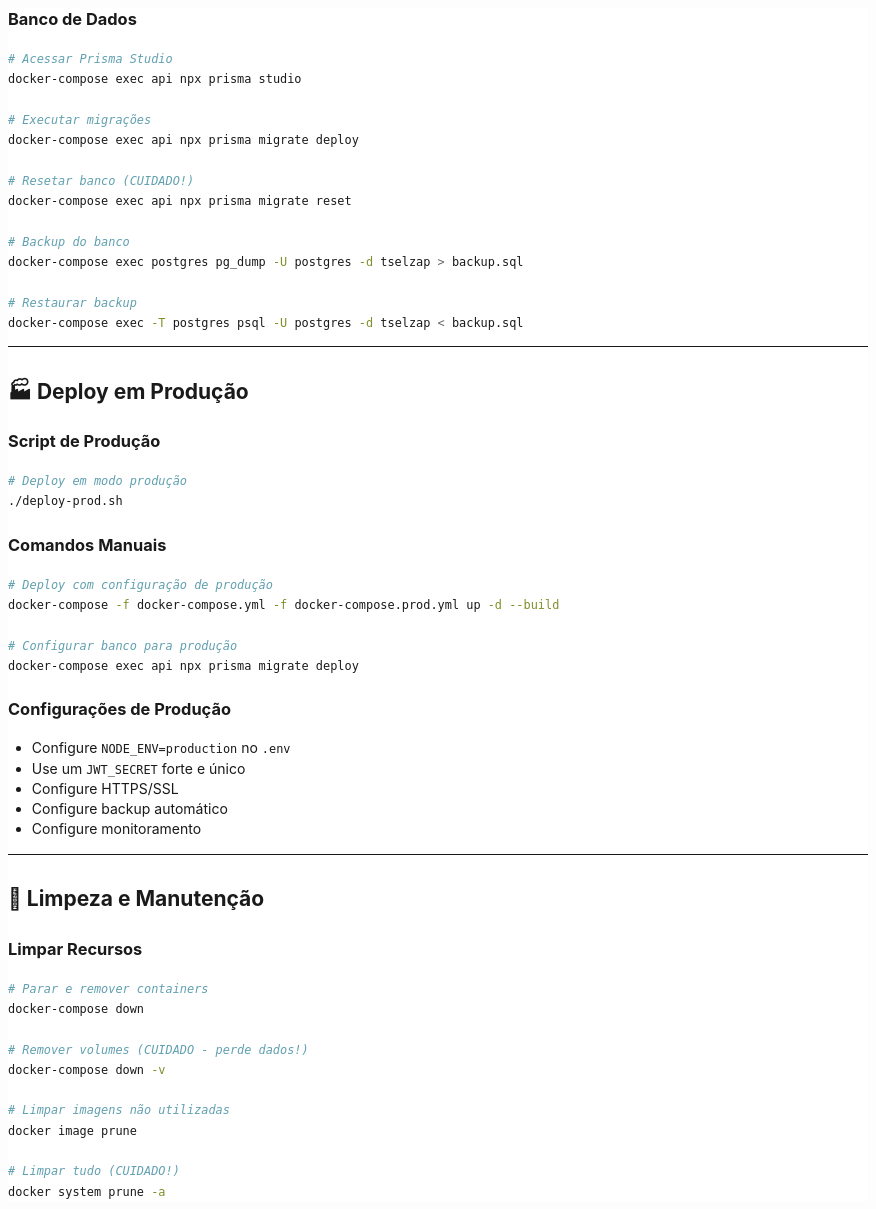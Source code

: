 ### **Banco de Dados**
```bash
# Acessar Prisma Studio
docker-compose exec api npx prisma studio

# Executar migrações
docker-compose exec api npx prisma migrate deploy

# Resetar banco (CUIDADO!)
docker-compose exec api npx prisma migrate reset

# Backup do banco
docker-compose exec postgres pg_dump -U postgres -d tselzap > backup.sql

# Restaurar backup
docker-compose exec -T postgres psql -U postgres -d tselzap < backup.sql
```

---

## 🏭 Deploy em Produção

### **Script de Produção**
```bash
# Deploy em modo produção
./deploy-prod.sh
```

### **Comandos Manuais**
```bash
# Deploy com configuração de produção
docker-compose -f docker-compose.yml -f docker-compose.prod.yml up -d --build

# Configurar banco para produção
docker-compose exec api npx prisma migrate deploy
```

### **Configurações de Produção**
- Configure `NODE_ENV=production` no `.env`
- Use um `JWT_SECRET` forte e único
- Configure HTTPS/SSL
- Configure backup automático
- Configure monitoramento

---

## 🧹 Limpeza e Manutenção

### **Limpar Recursos**
```bash
# Parar e remover containers
docker-compose down

# Remover volumes (CUIDADO - perde dados!)
docker-compose down -v

# Limpar imagens não utilizadas
docker image prune

# Limpar tudo (CUIDADO!)
docker system prune -a
```
